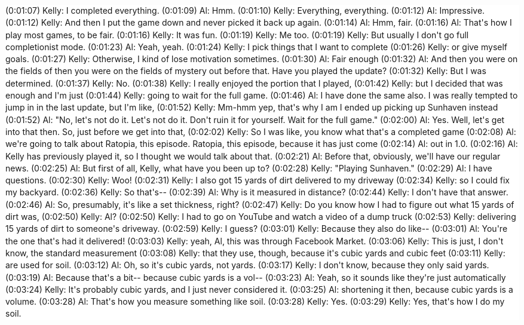 (0:01:07) Kelly: I completed everything.
(0:01:09) Al: Hmm.
(0:01:10) Kelly: Everything, everything.
(0:01:12) Al: Impressive.
(0:01:12) Kelly: And then I put the game down and never picked it back up again.
(0:01:14) Al: Hmm, fair.
(0:01:16) Al: That's how I play most games, to be fair.
(0:01:16) Kelly: It was fun.
(0:01:19) Kelly: Me too.
(0:01:19) Kelly: But usually I don't go full completionist mode.
(0:01:23) Al: Yeah, yeah.
(0:01:24) Kelly: I pick things that I want to complete
(0:01:26) Kelly: or give myself goals.
(0:01:27) Kelly: Otherwise, I kind of lose motivation sometimes.
(0:01:30) Al: Fair enough
(0:01:32) Al: And then you were on the fields of then you were on the fields of mystery out before that. Have you played the update?
(0:01:32) Kelly: But I was determined.
(0:01:37) Kelly: No.
(0:01:38) Kelly: I really enjoyed the portion that I played,
(0:01:42) Kelly: but I decided that was enough and I'm just
(0:01:44) Kelly: going to wait for the full game.
(0:01:46) Al: I have done the same also. I was really tempted to jump in in the last update, but I'm like,
(0:01:52) Kelly: Mm-hmm yep, that's why I am I ended up picking up Sunhaven instead
(0:01:52) Al: "No, let's not do it. Let's not do it. Don't ruin it for yourself. Wait for the full game."
(0:02:00) Al: Yes. Well, let's get into that then. So, just before we get into that,
(0:02:02) Kelly: So I was like, you know what that's a completed game
(0:02:08) Al: we're going to talk about Ratopia, this episode. Ratopia, this episode, because it has just come
(0:02:14) Al: out in 1.0.
(0:02:16) Al: Kelly has previously played it, so I thought we would talk about that.
(0:02:21) Al: Before that, obviously, we'll have our regular news.
(0:02:25) Al: But first of all, Kelly, what have you been up to?
(0:02:28) Kelly: "Playing Sunhaven."
(0:02:29) Al: I have questions.
(0:02:30) Kelly: Woo!
(0:02:31) Kelly: I also got 15 yards of dirt delivered to my driveway
(0:02:34) Kelly: so I could fix my backyard.
(0:02:36) Kelly: So that's--
(0:02:39) Al: Why is it measured in distance?
(0:02:44) Kelly: I don't have that answer.
(0:02:46) Al: So, presumably, it's like a set thickness, right?
(0:02:47) Kelly: Do you know how I had to figure out what 15 yards of dirt was,
(0:02:50) Kelly: Al?
(0:02:50) Kelly: I had to go on YouTube and watch a video of a dump truck
(0:02:53) Kelly: delivering 15 yards of dirt to someone's driveway.
(0:02:59) Kelly: I guess?
(0:03:01) Kelly: Because they also do like--
(0:03:01) Al: You're the one that's had it delivered!
(0:03:03) Kelly: yeah, Al, this was through Facebook Market.
(0:03:06) Kelly: This is just, I don't know, the standard measurement
(0:03:08) Kelly: that they use, though, because it's cubic yards and cubic feet
(0:03:11) Kelly: are used for soil.
(0:03:12) Al: Oh, so it's cubic yards, not yards.
(0:03:17) Kelly: I don't know, because they only said yards.
(0:03:19) Al: Because that's a bit-- because cubic yards is a vol--
(0:03:23) Al: Yeah, so it sounds like they're just automatically
(0:03:24) Kelly: It's probably cubic yards, and I just never considered it.
(0:03:25) Al: shortening it then, because cubic yards is a volume.
(0:03:28) Al: That's how you measure something like soil.
(0:03:28) Kelly: Yes.
(0:03:29) Kelly: Yes, that's how I do my soil.